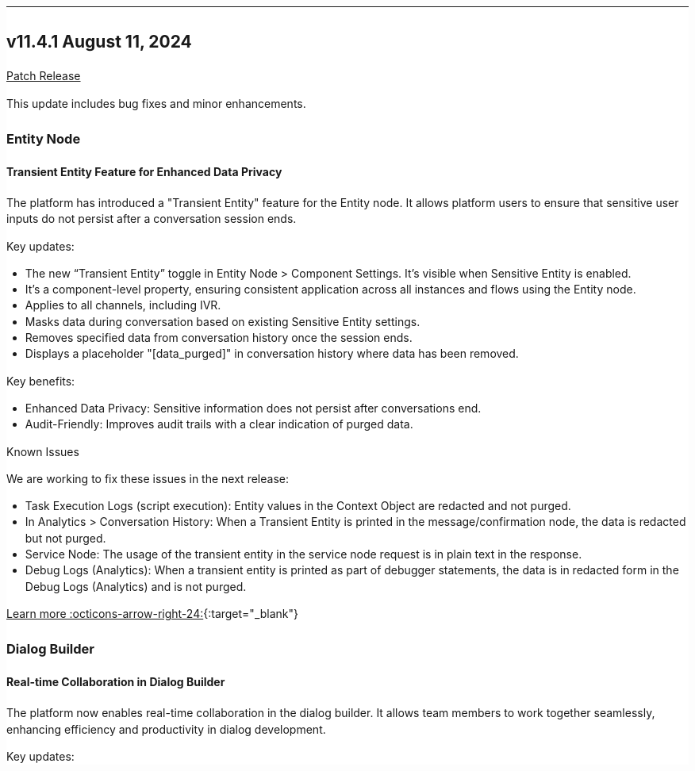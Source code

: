 <hr>

## v11.4.1 August 11, 2024

<u> Patch Release </u>

This update includes bug fixes and minor enhancements.

### Entity Node

#### Transient Entity Feature for Enhanced Data Privacy

The platform has introduced a "Transient Entity" feature for the Entity node. It allows platform users to ensure that sensitive user inputs do not persist after a conversation session ends.

Key updates:

* The new “Transient Entity” toggle in Entity Node > Component Settings. It’s visible when Sensitive Entity is enabled.
* It’s a component-level property, ensuring consistent application across all instances and flows using the Entity node.
* Applies to all channels, including IVR.
* Masks data during conversation based on existing Sensitive Entity settings.
* Removes specified data from conversation history once the session ends.
* Displays a placeholder "[data_purged]" in conversation history where data has been removed.

Key benefits:

* Enhanced Data Privacy: Sensitive information does not persist after conversations end.
* Audit-Friendly: Improves audit trails with a clear indication of purged data. 

Known Issues

We are working to fix these issues in the next release:

* Task Execution Logs (script execution): Entity values in the Context Object are redacted and not purged.
* In Analytics > Conversation History: When a Transient Entity is printed in the message/confirmation node, the data is redacted but not purged.
* Service Node: The usage of the transient entity in the service node request is in plain text in the response.
* Debug Logs (Analytics): When a transient entity is printed as part of debugger statements, the data is in redacted form in the Debug Logs (Analytics) and is not purged.

[Learn more :octicons-arrow-right-24:](../../automation/use-cases/dialogs/node-types/working-with-the-entity-node.md#configure-the-node){:target="_blank"}


### Dialog Builder

#### Real-time Collaboration in Dialog Builder

The platform now enables real-time collaboration in the dialog builder. It allows team members to work together seamlessly, enhancing efficiency and productivity in dialog development.

Key updates:
